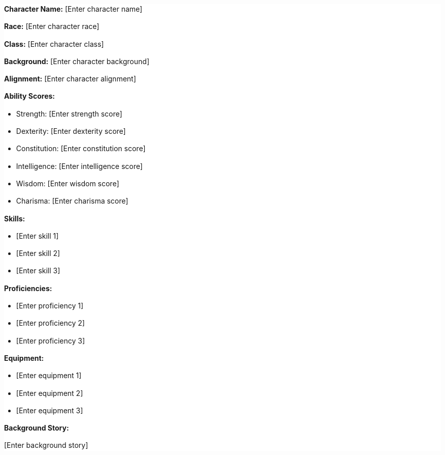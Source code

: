 

**Character Name:** [Enter character name]



**Race:** [Enter character race]



**Class:** [Enter character class]



**Background:** [Enter character background]



**Alignment:** [Enter character alignment]



**Ability Scores:**

- Strength: [Enter strength score]

- Dexterity: [Enter dexterity score]

- Constitution: [Enter constitution score]

- Intelligence: [Enter intelligence score]

- Wisdom: [Enter wisdom score]

- Charisma: [Enter charisma score]



**Skills:**

- [Enter skill 1]

- [Enter skill 2]

- [Enter skill 3]



**Proficiencies:**

- [Enter proficiency 1]

- [Enter proficiency 2]

- [Enter proficiency 3]



**Equipment:**

- [Enter equipment 1]

- [Enter equipment 2]

- [Enter equipment 3]



**Background Story:**

[Enter background story]
